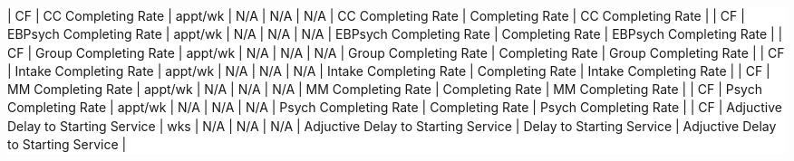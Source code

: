 | CF                   | CC   Completing Rate                                                   | appt/wk        | N/A       | N/A                                                                                                                                                                                                                                                                                                                                                                                                                                                              | N/A                                  | CC   Completing Rate                                                   | Completing   Rate                                                     | CC   Completing Rate                                                   |
| CF                   | EBPsych   Completing Rate                                              | appt/wk        | N/A       | N/A                                                                                                                                                                                                                                                                                                                                                                                                                                                              | N/A                                  | EBPsych   Completing Rate                                              | Completing   Rate                                                     | EBPsych   Completing Rate                                              |
| CF                   | Group   Completing Rate                                                | appt/wk        | N/A       | N/A                                                                                                                                                                                                                                                                                                                                                                                                                                                              | N/A                                  | Group   Completing Rate                                                | Completing   Rate                                                     | Group   Completing Rate                                                |
| CF                   | Intake   Completing Rate                                               | appt/wk        | N/A       | N/A                                                                                                                                                                                                                                                                                                                                                                                                                                                              | N/A                                  | Intake   Completing Rate                                               | Completing   Rate                                                     | Intake   Completing Rate                                               |
| CF                   | MM   Completing Rate                                                   | appt/wk        | N/A       | N/A                                                                                                                                                                                                                                                                                                                                                                                                                                                              | N/A                                  | MM   Completing Rate                                                   | Completing   Rate                                                     | MM   Completing Rate                                                   |
| CF                   | Psych   Completing Rate                                                | appt/wk        | N/A       | N/A                                                                                                                                                                                                                                                                                                                                                                                                                                                              | N/A                                  | Psych   Completing Rate                                                | Completing   Rate                                                     | Psych   Completing Rate                                                |
| CF                   | Adjuctive Delay to   Starting Service                                  | wks            | N/A       | N/A                                                                                                                                                                                                                                                                                                                                                                                                                                                              | N/A                                  | Adjuctive Delay to   Starting Service                                  | Delay to Starting   Service                                           | Adjuctive Delay to   Starting Service                                  |